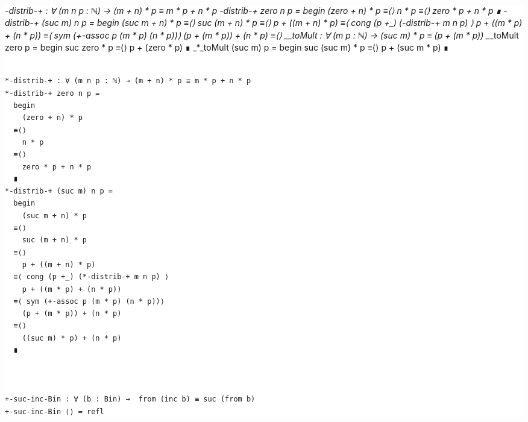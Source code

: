 *-distrib-+ : ∀ (m n p : ℕ) → (m + n) * p ≡ m * p + n * p
*-distrib-+ zero n p =
  begin
    (zero + n) * p
  ≡⟨⟩
    n * p
  ≡⟨⟩
    zero * p + n * p
  ∎
*-distrib-+ (suc m) n p =
  begin
    (suc m + n) * p
  ≡⟨⟩
    suc (m + n) * p
  ≡⟨⟩
    p + ((m + n) * p)
  ≡⟨ cong (p +_) (*-distrib-+ m n p) ⟩
    p + ((m * p) + (n * p))
  ≡⟨ sym (+-assoc p (m * p) (n * p))⟩
    (p + (m * p)) + (n * p)
  ≡⟨⟩
_*_toMult : ∀ (m p : ℕ) → (suc m) * p ≡ (p + (m * p))
_*_toMult zero p =
  begin
    suc zero * p
  ≡⟨⟩
    p + (zero * p)
  ∎
_*_toMult (suc m) p =
  begin
    suc (suc m) * p
  ≡⟨⟩
    p + (suc m * p)
  ∎
``` 

*-distrib-+ : ∀ (m n p : ℕ) → (m + n) * p ≡ m * p + n * p
*-distrib-+ zero n p =
  begin
    (zero + n) * p
  ≡⟨⟩
    n * p
  ≡⟨⟩
    zero * p + n * p
  ∎
*-distrib-+ (suc m) n p =
  begin
    (suc m + n) * p
  ≡⟨⟩
    suc (m + n) * p
  ≡⟨⟩
    p + ((m + n) * p)
  ≡⟨ cong (p +_) (*-distrib-+ m n p) ⟩
    p + ((m * p) + (n * p))
  ≡⟨ sym (+-assoc p (m * p) (n * p))⟩
    (p + (m * p)) + (n * p)
  ≡⟨⟩
    ((suc m) * p) + (n * p)
  ∎



+-suc-inc-Bin : ∀ (b : Bin) →  from (inc b) ≡ suc (from b)
+-suc-inc-Bin ⟨⟩ = refl
```